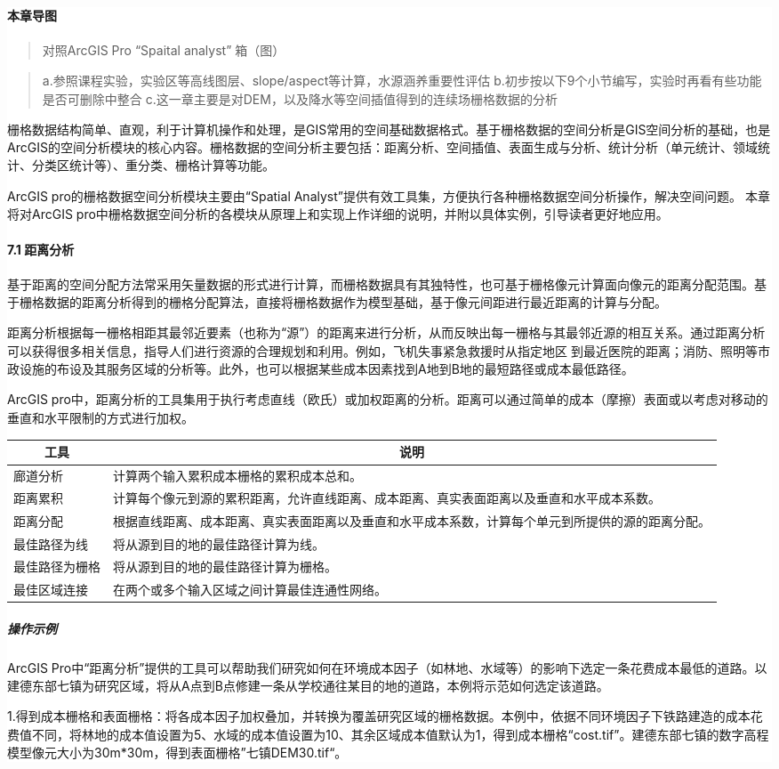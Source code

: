 #### 本章导图

> 对照ArcGIS Pro “Spaital analyst” 箱（图）
> 

> a.参照课程实验，实验区等高线图层、slope/aspect等计算，水源涵养重要性评估
> b.初步按以下9个小节编写，实验时再看有些功能是否可删除中整合
> c.这一章主要是对DEM，以及降水等空间插值得到的连续场栅格数据的分析

栅格数据结构简单、直观，利于计算机操作和处理，是GIS常用的空间基础数据格式。基于栅格数据的空间分析是GIS空间分析的基础，也是ArcGIS的空间分析模块的核心内容。栅格数据的空间分析主要包括：距离分析、空间插值、表面生成与分析、统计分析（单元统计、领域统计、分类区统计等）、重分类、栅格计算等功能。

ArcGIS pro的栅格数据空间分析模块主要由“Spatial Analyst”提供有效工具集，方便执行各种栅格数据空间分析操作，解决空间问题。 本章将对ArcGIS pro中栅格数据空间分析的各模块从原理上和实现上作详细的说明，并附以具体实例，引导读者更好地应用。

#### 7.1 距离分析

基于距离的空间分配方法常采用矢量数据的形式进行计算，而栅格数据具有其独特性，也可基于栅格像元计算面向像元的距离分配范围。基于栅格数据的距离分析得到的栅格分配算法，直接将栅格数据作为模型基础，基于像元间距进行最近距离的计算与分配。

距离分析根据每一栅格相距其最邻近要素（也称为“源”）的距离来进行分析，从而反映出每一栅格与其最邻近源的相互关系。通过距离分析可以获得很多相关信息，指导人们进行资源的合理规划和利用。例如，飞机失事紧急救援时从指定地区 到最近医院的距离；消防、照明等市政设施的布设及其服务区域的分析等。此外，也可以根据某些成本因素找到A地到B地的最短路径或成本最低路径。

ArcGIS pro中，距离分析的工具集用于执行考虑直线（欧氏）或加权距离的分析。距离可以通过简单的成本（摩擦）表面或以考虑对移动的垂直和水平限制的方式进行加权。

| 工具           | 说明                                                         |
| -------------- | ------------------------------------------------------------ |
| 廊道分析       | 计算两个输入累积成本栅格的累积成本总和。                     |
| 距离累积       | 计算每个像元到源的累积距离，允许直线距离、成本距离、真实表面距离以及垂直和水平成本系数。 |
| 距离分配       | 根据直线距离、成本距离、真实表面距离以及垂直和水平成本系数，计算每个单元到所提供的源的距离分配。 |
| 最佳路径为线   | 将从源到目的地的最佳路径计算为线。                           |
| 最佳路径为栅格 | 将从源到目的地的最佳路径计算为栅格。                         |
| 最佳区域连接   | 在两个或多个输入区域之间计算最佳连通性网络。                 |

##### 操作示例

ArcGIS Pro中“距离分析”提供的工具可以帮助我们研究如何在环境成本因子（如林地、水域等）的影响下选定一条花费成本最低的道路。以建德东部七镇为研究区域，将从A点到B点修建一条从学校通往某目的地的道路，本例将示范如何选定该道路。

1.得到成本栅格和表面栅格：将各成本因子加权叠加，并转换为覆盖研究区域的栅格数据。本例中，依据不同环境因子下铁路建造的成本花费值不同，将林地的成本值设置为5、水域的成本值设置为10、其余区域成本值默认为1，得到成本栅格“cost.tif”。建德东部七镇的数字高程模型像元大小为30m*30m，得到表面栅格”七镇DEM30.tif“。
